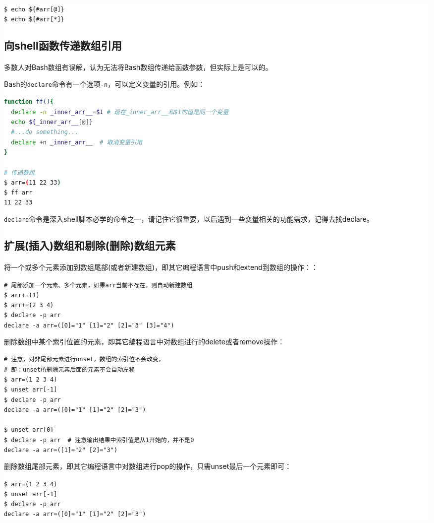 ```shell
$ echo ${#arr[@]}
$ echo ${#arr[*]}
```

## 向shell函数传递数组引用

多数人对Bash数组有误解，认为无法将Bash数组传递给函数参数，但实际上是可以的。

Bash的`declare`命令有一个选项`-n`，可以定义变量的引用。例如：

```bash
function ff(){
  declare -n _inner_arr__=$1 # 现在_inner_arr__和$1的值是同一个变量
  echo ${_inner_arr__[@]}
  #...do something...
  declare +n _inner_arr__  # 取消变量引用
}

# 传递数组
$ arr=(11 22 33)
$ ff arr
11 22 33
```

`declare`命令是深入shell脚本必学的命令之一，请记住它很重要，以后遇到一些变量相关的功能需求，记得去找declare。

## 扩展(插入)数组和剔除(删除)数组元素

将一个或多个元素添加到数组尾部(或者新建数组)，即其它编程语言中push和extend到数组的操作：：
```shell
# 尾部添加一个元素、多个元素，如果arr当前不存在，则自动新建数组
$ arr+=(1)
$ arr+=(2 3 4)
$ declare -p arr
declare -a arr=([0]="1" [1]="2" [2]="3" [3]="4")
```

删除数组中某个索引位置的元素，即其它编程语言中对数组进行的delete或者remove操作：
```shell
# 注意，对非尾部元素进行unset，数组的索引位不会改变，
# 即：unset所删除元素后面的元素不会自动左移
$ arr=(1 2 3 4)
$ unset arr[-1]
$ declare -p arr
declare -a arr=([0]="1" [1]="2" [2]="3")

$ unset arr[0] 
$ declare -p arr  # 注意输出结果中索引值是从1开始的，并不是0
declare -a arr=([1]="2" [2]="3")
```

删除数组尾部元素，即其它编程语言中对数组进行pop的操作，只需unset最后一个元素即可：
```shell
$ arr=(1 2 3 4)
$ unset arr[-1]
$ declare -p arr
declare -a arr=([0]="1" [1]="2" [2]="3")
```

